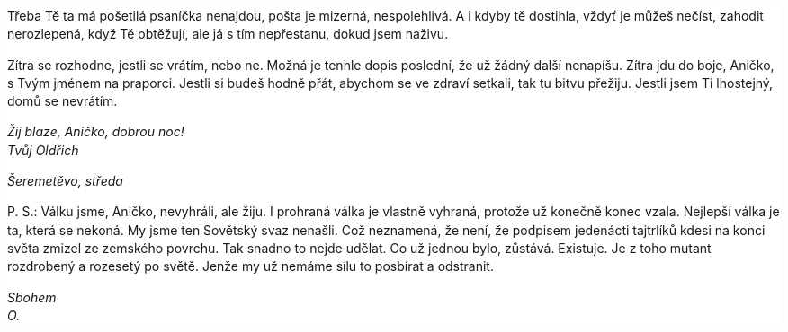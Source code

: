 Třeba Tě ta má pošetilá psaníčka nenajdou, pošta je mizerná, nespolehlivá. A i kdyby tě dostihla, vždyť je můžeš nečíst, zahodit nerozlepená, když Tě obtěžují, ale já s tím nepřestanu, dokud jsem naživu.

Zítra se rozhodne, jestli se vrátím, nebo ne. Možná je tenhle dopis poslední, že už žádný další nenapíšu. Zítra jdu do boje, Aničko, s Tvým jménem na praporci. Jestli si budeš hodně přát, abychom se ve zdraví setkali, tak tu bitvu přežiju. Jestli jsem Ti lhostejný, domů se nevrátím.

_Žij blaze, Aničko, dobrou noc!  
Tvůj Oldřich_

_Šeremetěvo, středa_

P. S.: Válku jsme, Aničko, nevyhráli, ale žiju. I prohraná válka je vlastně vyhraná, protože už konečně konec vzala. Nejlepší válka je ta, která se nekoná. My jsme ten Sovětský svaz nenašli. Což neznamená, že není, že podpisem jedenácti tajtrlíků kdesi na konci světa zmizel ze zemského povrchu. Tak snadno to nejde udělat. Co už jednou bylo, zůstává. Existuje. Je z toho mutant rozdrobený a roze­setý po světě. Jenže my už nemáme sílu to posbírat a odstranit.

_Sbohem  
O._
